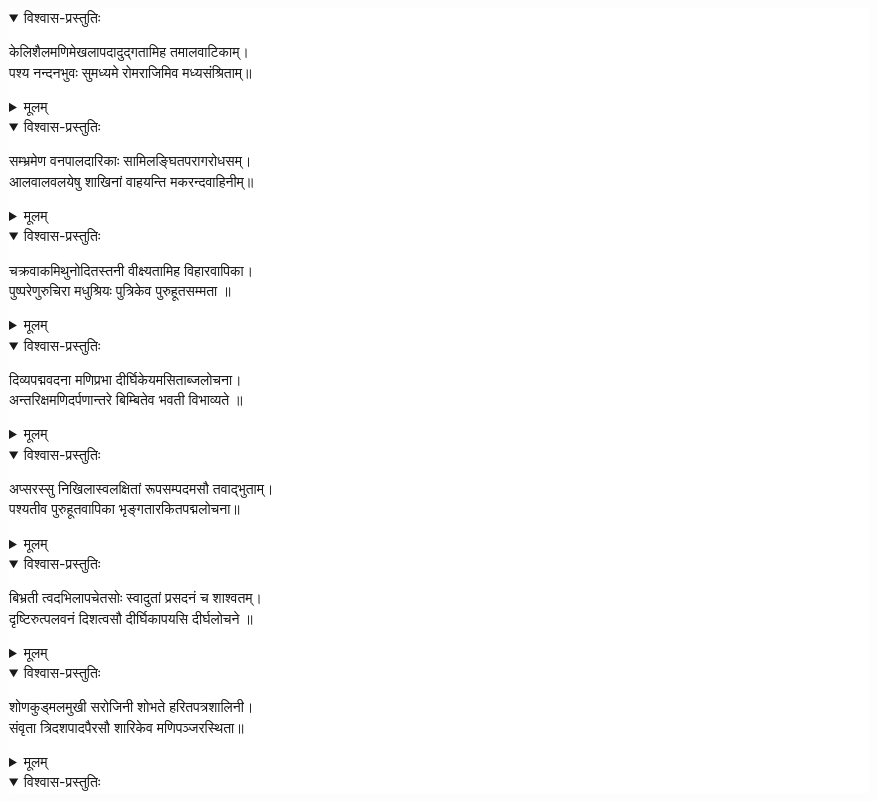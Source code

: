 <details open><summary>विश्वास-प्रस्तुतिः</summary>

केलिशैलमणिमेखलापदादुद्गतामिह तमालवाटिकाम्।   
पश्य नन्दनभुवः सुमध्यमे रोमराजिमिव मध्यसंश्रिताम्॥
</details>

<details><summary>मूलम्</summary></details>


<details open><summary>विश्वास-प्रस्तुतिः</summary>

सम्भ्रमेण वनपालदारिकाः सामिलङ्घितपरागरोधसम्।   
आलवालवलयेषु शाखिनां वाहयन्ति मकरन्दवाहिनीम्॥
</details>

<details><summary>मूलम्</summary></details>


<details open><summary>विश्वास-प्रस्तुतिः</summary>

चक्रवाकमिथुनोदितस्तनी वीक्ष्यतामिह विहारवापिका।   
पुष्परेणुरुचिरा मधुश्रियः पुत्रिकेव पुरुहूतसम्मता ॥
</details>

<details><summary>मूलम्</summary></details>


<details open><summary>विश्वास-प्रस्तुतिः</summary>

दिव्यपद्मवदना मणिप्रभा दीर्घिकेयमसिताब्जलोचना।   
अन्तरिक्षमणिदर्पणान्तरे बिम्बितेव भवती विभाव्यते ॥
</details>

<details><summary>मूलम्</summary></details>


<details open><summary>विश्वास-प्रस्तुतिः</summary>

अप्सरस्सु निखिलास्वलक्षितां रूपसम्पदमसौ तवाद्भुताम्।   
पश्यतीव पुरुहूतवापिका भृङ्गतारकितपद्मलोचना॥
</details>

<details><summary>मूलम्</summary></details>


<details open><summary>विश्वास-प्रस्तुतिः</summary>

बिभ्रती त्वदभिलापचेतसोः स्वादुतां प्रसदनं च शाश्वतम्।   
दृष्टिरुत्पलवनं दिशत्वसौ दीर्घिकापयसि दीर्घलोचने ॥
</details>

<details><summary>मूलम्</summary></details>


<details open><summary>विश्वास-प्रस्तुतिः</summary>

शोणकुड्मलमुखी सरोजिनी शोभते हरितपत्रशालिनी।   
संवृता त्रिदशपादपैरसौ शारिकेव मणिपञ्जरस्थिता॥
</details>

<details><summary>मूलम्</summary></details>


<details open><summary>विश्वास-प्रस्तुतिः</summary>
